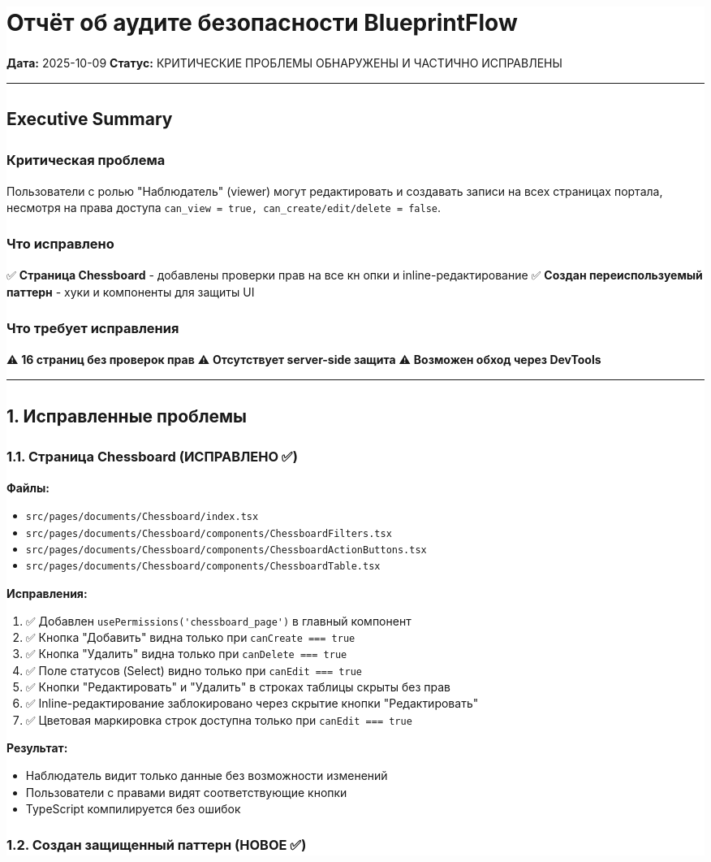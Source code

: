# Отчёт об аудите безопасности BlueprintFlow

**Дата:** 2025-10-09
**Статус:** КРИТИЧЕСКИЕ ПРОБЛЕМЫ ОБНАРУЖЕНЫ И ЧАСТИЧНО ИСПРАВЛЕНЫ

---

## Executive Summary

### Критическая проблема
Пользователи с ролью "Наблюдатель" (viewer) могут редактировать и создавать записи на всех страницах портала, несмотря на права доступа `can_view = true, can_create/edit/delete = false`.

### Что исправлено
✅ **Страница Chessboard** - добавлены проверки прав на все кн опки и inline-редактирование
✅ **Создан переиспользуемый паттерн** - хуки и компоненты для защиты UI

### Что требует исправления
⚠️ **16 страниц без проверок прав**
⚠️ **Отсутствует server-side защита**
⚠️ **Возможен обход через DevTools**

---

## 1. Исправленные проблемы

### 1.1. Страница Chessboard (ИСПРАВЛЕНО ✅)

**Файлы:**
- `src/pages/documents/Chessboard/index.tsx`
- `src/pages/documents/Chessboard/components/ChessboardFilters.tsx`
- `src/pages/documents/Chessboard/components/ChessboardActionButtons.tsx`
- `src/pages/documents/Chessboard/components/ChessboardTable.tsx`

**Исправления:**
1. ✅ Добавлен `usePermissions('chessboard_page')` в главный компонент
2. ✅ Кнопка "Добавить" видна только при `canCreate === true`
3. ✅ Кнопка "Удалить" видна только при `canDelete === true`
4. ✅ Поле статусов (Select) видно только при `canEdit === true`
5. ✅ Кнопки "Редактировать" и "Удалить" в строках таблицы скрыты без прав
6. ✅ Inline-редактирование заблокировано через скрытие кнопки "Редактировать"
7. ✅ Цветовая маркировка строк доступна только при `canEdit === true`

**Результат:**
- Наблюдатель видит только данные без возможности изменений
- Пользователи с правами видят соответствующие кнопки
- TypeScript компилируется без ошибок

### 1.2. Создан защищенный паттерн (НОВОЕ ✅)
